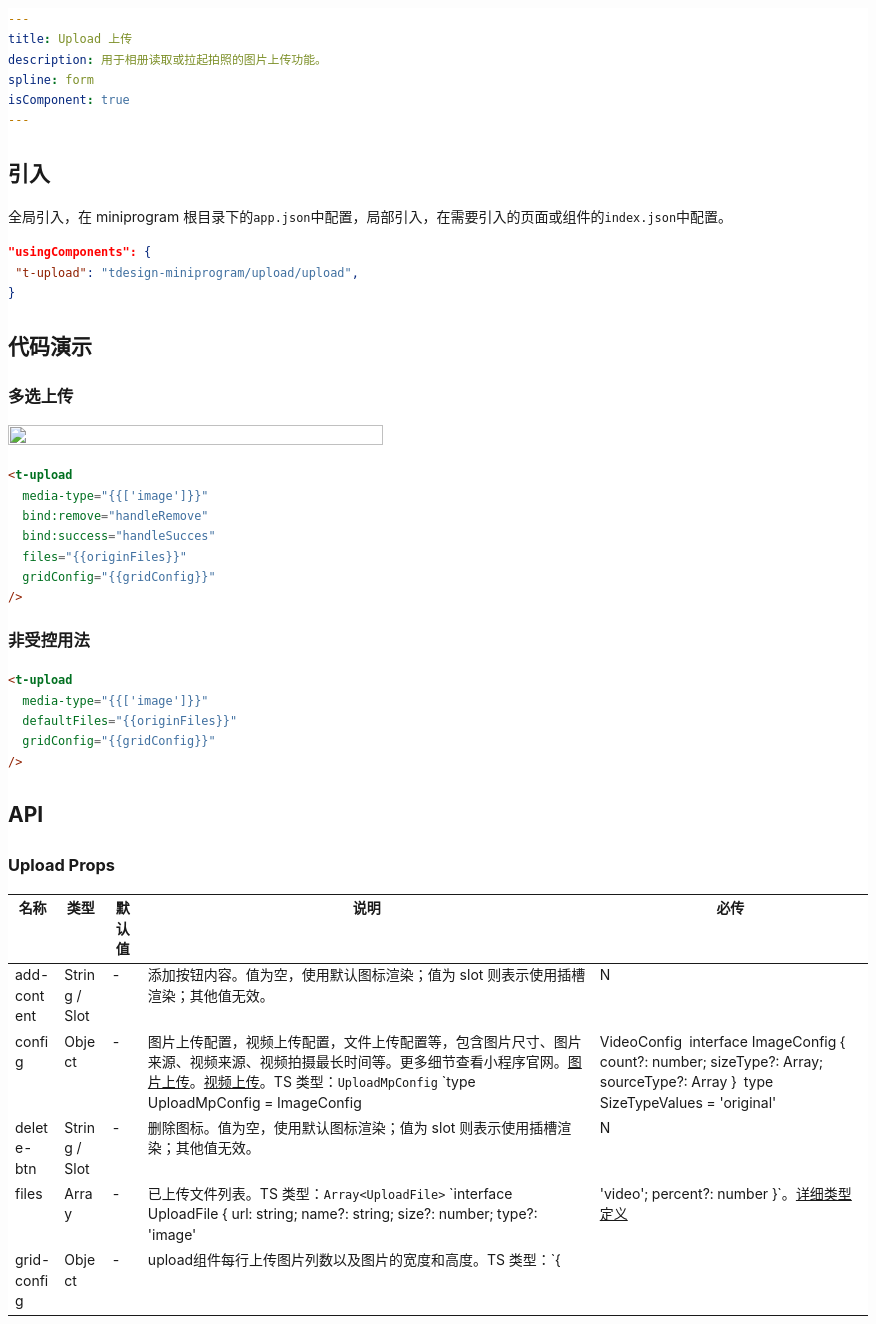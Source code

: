 ```yaml
---
title: Upload 上传
description: 用于相册读取或拉起拍照的图片上传功能。
spline: form
isComponent: true
---
```


## 引入

全局引入，在 miniprogram 根目录下的`app.json`中配置，局部引入，在需要引入的页面或组件的`index.json`中配置。

```json
"usingComponents": {
 "t-upload": "tdesign-miniprogram/upload/upload",
}
```

## 代码演示

### 多选上传

<img src="https://tdesign.gtimg.com/miniprogram/readme/upload.png" width="375px" height="50%">

```html
<t-upload
  media-type="{{['image']}}"
  bind:remove="handleRemove"
  bind:success="handleSucces"
  files="{{originFiles}}"
  gridConfig="{{gridConfig}}"
/>
```

### 非受控用法

```html
<t-upload
  media-type="{{['image']}}"
  defaultFiles="{{originFiles}}"
  gridConfig="{{gridConfig}}"
/>
```

## API
### Upload Props

名称 | 类型 | 默认值 | 说明 | 必传
-- | -- | -- | -- | --
add-content | String / Slot | - | 添加按钮内容。值为空，使用默认图标渲染；值为 slot 则表示使用插槽渲染；其他值无效。 | N
config | Object | - | 图片上传配置，视频上传配置，文件上传配置等，包含图片尺寸、图片来源、视频来源、视频拍摄最长时间等。更多细节查看小程序官网。[图片上传](https://developers.weixin.qq.com/miniprogram/dev/api/media/image/wx.chooseImage.html)。[视频上传](https://developers.weixin.qq.com/miniprogram/dev/api/media/video/wx.chooseVideo.html)。TS 类型：`UploadMpConfig` `type UploadMpConfig = ImageConfig | VideoConfig` `interface ImageConfig { count?: number; sizeType?: Array<SizeTypeValues>; sourceType?: Array<SourceTypeValues> }` `type SizeTypeValues = 'original' | 'compressed'` `type SourceTypeValues = 'album' | 'camera'` `interface VideoConfig { sourceType?: Array<SourceTypeValues>; compressed?: boolean; maxDuration?: number; camera?: 'back' | 'front' }`。[详细类型定义](https://github.com/Tencent/tdesign-miniprogram/tree/develop/src/upload/type.ts) | N
delete-btn | String / Slot | - | 删除图标。值为空，使用默认图标渲染；值为 slot 则表示使用插槽渲染；其他值无效。 | N
files | Array | - | 已上传文件列表。TS 类型：`Array<UploadFile>` `interface UploadFile { url: string; name?: string; size?: number; type?: 'image' | 'video'; percent?: number }`。[详细类型定义](https://github.com/Tencent/tdesign-miniprogram/tree/develop/src/upload/type.ts) | N
grid-config | Object | - | upload组件每行上传图片列数以及图片的宽度和高度。TS 类型：`{